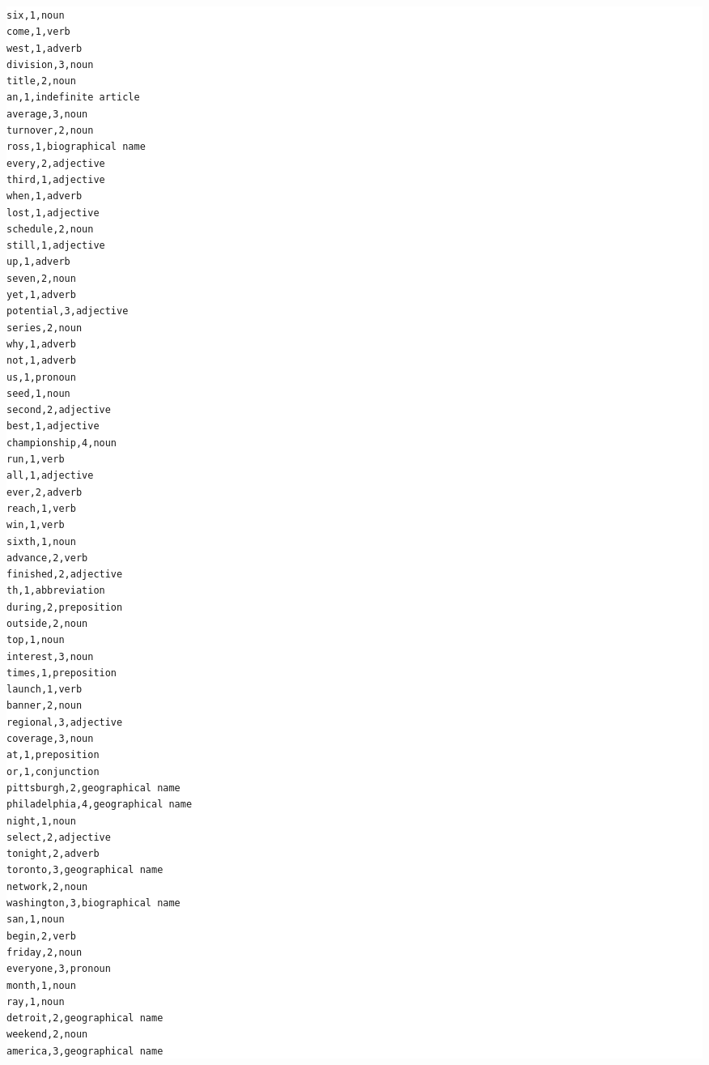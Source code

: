     six,1,noun
    come,1,verb
    west,1,adverb
    division,3,noun
    title,2,noun
    an,1,indefinite article
    average,3,noun
    turnover,2,noun
    ross,1,biographical name
    every,2,adjective
    third,1,adjective
    when,1,adverb
    lost,1,adjective
    schedule,2,noun
    still,1,adjective
    up,1,adverb
    seven,2,noun
    yet,1,adverb
    potential,3,adjective
    series,2,noun
    why,1,adverb
    not,1,adverb
    us,1,pronoun
    seed,1,noun
    second,2,adjective
    best,1,adjective
    championship,4,noun
    run,1,verb
    all,1,adjective
    ever,2,adverb
    reach,1,verb
    win,1,verb
    sixth,1,noun
    advance,2,verb
    finished,2,adjective
    th,1,abbreviation
    during,2,preposition
    outside,2,noun
    top,1,noun
    interest,3,noun
    times,1,preposition
    launch,1,verb
    banner,2,noun
    regional,3,adjective
    coverage,3,noun
    at,1,preposition
    or,1,conjunction
    pittsburgh,2,geographical name
    philadelphia,4,geographical name
    night,1,noun
    select,2,adjective
    tonight,2,adverb
    toronto,3,geographical name
    network,2,noun
    washington,3,biographical name
    san,1,noun
    begin,2,verb
    friday,2,noun
    everyone,3,pronoun
    month,1,noun
    ray,1,noun
    detroit,2,geographical name
    weekend,2,noun
    america,3,geographical name